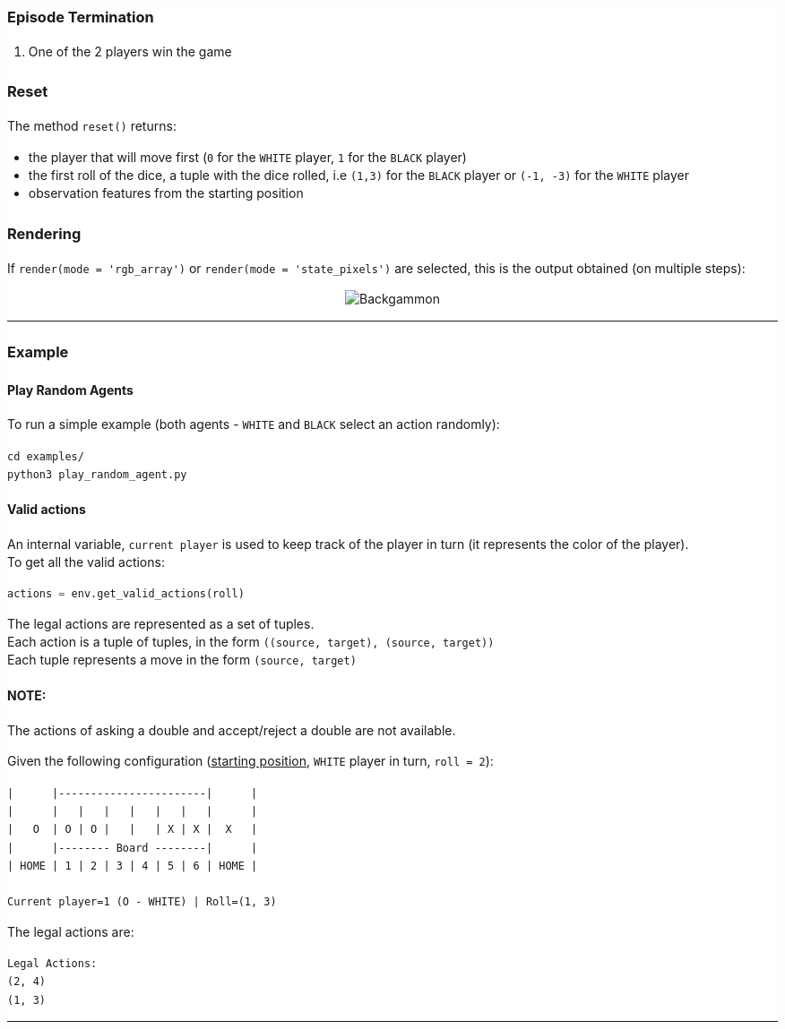 ### <a name="episode_termination"></a>Episode Termination
1. One of the 2 players win the game


### <a name="reset"></a>Reset
The method `reset()` returns:
- the player that will move first (`0` for the `WHITE` player, `1` for the `BLACK` player) 
- the first roll of the dice, a tuple with the dice rolled, i.e `(1,3)` for the `BLACK` player or `(-1, -3)` for the `WHITE` player
- observation features from the starting position


### <a name="rendering"></a>Rendering
If `render(mode = 'rgb_array')` or `render(mode = 'state_pixels')` are selected, this is the output obtained (on multiple steps):
<p align="center">
   <img alt="Backgammon" title="Backgammon" src="./board.gif" width="450">
</p>

---
### <a name="example"></a>Example
#### <a name="play"></a>Play Random Agents
To run a simple example (both agents - `WHITE` and `BLACK` select an action randomly):
```
cd examples/
python3 play_random_agent.py
```
#### <a name="valid_actions"></a>Valid actions
An internal variable, `current player` is used to keep track of the player in turn (it represents the color of the player).   
To get all the valid actions:
```python
actions = env.get_valid_actions(roll)
```

The legal actions are represented as a set of tuples.    
Each action is a tuple of tuples, in the form `((source, target), (source, target))`     
Each tuple represents a move in the form `(source, target)` 

#### NOTE:
The actions of asking a double and accept/reject a double are not available.  

Given the following configuration ([starting position](#starting_position), `WHITE` player in turn, `roll = 2`):
```
|      |-----------------------|      |
|      |   |   |   |   |   |   |      |
|   O  | O | O |   |   | X | X |  X   |
|      |-------- Board --------|      |
| HOME | 1 | 2 | 3 | 4 | 5 | 6 | HOME | 

Current player=1 (O - WHITE) | Roll=(1, 3)
```
The legal actions are:
```
Legal Actions:
(2, 4)
(1, 3)
```
---
